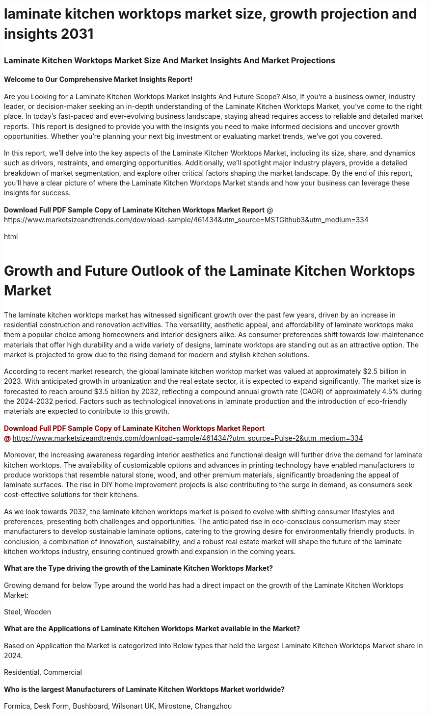 <H1>laminate kitchen worktops market size, growth projection and insights 2031</H1><div class="" data-test-id=""><h3><span class="">Laminate Kitchen Worktops Market Size And Market Insights And Market Projections</span></h3></div><div class="" data-test-id=""><p><strong>Welcome to Our Comprehensive Market Insights Report!</strong></p><p>Are you Looking for a Laminate Kitchen Worktops Market Insights And Future Scope? Also, If you&rsquo;re a business owner, industry leader, or decision-maker seeking an in-depth understanding of the Laminate Kitchen Worktops Market, you&rsquo;ve come to the right place. In today&rsquo;s fast-paced and ever-evolving business landscape, staying ahead requires access to reliable and detailed market reports. This report is designed to provide you with the insights you need to make informed decisions and uncover growth opportunities. Whether you&rsquo;re planning your next big investment or evaluating market trends, we&rsquo;ve got you covered.</p><p>In this report, we&rsquo;ll delve into the key aspects of the Laminate Kitchen Worktops Market, including its size, share, and dynamics such as drivers, restraints, and emerging opportunities. Additionally, we&rsquo;ll spotlight major industry players, provide a detailed breakdown of market segmentation, and explore other critical factors shaping the market landscape. By the end of this report, you&rsquo;ll have a clear picture of where the Laminate Kitchen Worktops Market stands and how your business can leverage these insights for success.</p><p><strong>Download Full PDF Sample Copy of Laminate Kitchen Worktops Market Report</strong> @ <a href="https://www.marketsizeandtrends.com/download-sample/461434&utm_source=MSTGithub3&utm_medium=334" target="_blank">https://www.marketsizeandtrends.com/download-sample/461434&utm_source=MSTGithub3&utm_medium=334</a></p></div><div class="" data-test-id=""><p><span class="">html<!DOCTYPE html><html lang="en"><head> <meta charset="UTF-8"> <meta name="viewport" content="width=device-width, initial-scale=1.0"> <title>Laminate Kitchen Worktops Market Overview</title></head><body> <h1>Growth and Future Outlook of the Laminate Kitchen Worktops Market</h1> <p>The laminate kitchen worktops market has witnessed significant growth over the past few years, driven by an increase in residential construction and renovation activities. The versatility, aesthetic appeal, and affordability of laminate worktops make them a popular choice among homeowners and interior designers alike. As consumer preferences shift towards low-maintenance materials that offer high durability and a wide variety of designs, laminate worktops are standing out as an attractive option. The market is projected to grow due to the rising demand for modern and stylish kitchen solutions.</p> <p>According to recent market research, the global laminate kitchen worktop market was valued at approximately $2.5 billion in 2023. With anticipated growth in urbanization and the real estate sector, it is expected to expand significantly. The market size is forecasted to reach around $3.5 billion by 2032, reflecting a compound annual growth rate (CAGR) of approximately 4.5% during the 2024-2032 period. Factors such as technological innovations in laminate production and the introduction of eco-friendly materials are expected to contribute to this growth.</p> <p><strong><span style="color: #800000;">Download Full PDF Sample Copy of Laminate Kitchen Worktops Market Report @</span>&nbsp;</strong><a href="https://www.marketsizeandtrends.com/download-sample/461434/?utm_source=Pulse-2&amp;utm_medium=334">https://www.marketsizeandtrends.com/download-sample/461434/?utm_source=Pulse-2&amp;utm_medium=334</a></p> <p>Moreover, the increasing awareness regarding interior aesthetics and functional design will further drive the demand for laminate kitchen worktops. The availability of customizable options and advances in printing technology have enabled manufacturers to produce worktops that resemble natural stone, wood, and other premium materials, significantly broadening the appeal of laminate surfaces. The rise in DIY home improvement projects is also contributing to the surge in demand, as consumers seek cost-effective solutions for their kitchens.</p> <p>As we look towards 2032, the laminate kitchen worktops market is poised to evolve with shifting consumer lifestyles and preferences, presenting both challenges and opportunities. The anticipated rise in eco-conscious consumerism may steer manufacturers to develop sustainable laminate options, catering to the growing desire for environmentally friendly products. In conclusion, a combination of innovation, sustainability, and a robust real estate market will shape the future of the laminate kitchen worktops industry, ensuring continued growth and expansion in the coming years.</p></body></html></span></p><p><strong><span class="">What are the&nbsp;Type driving the growth of the Laminate Kitchen Worktops Market?</span></strong></p></div><div class="" data-test-id=""><p><span class="">Growing demand for below Type around the world has had a direct impact on the growth of the Laminate Kitchen Worktops Market:</span></p></div><div class="" data-test-id=""><p>Steel, Wooden</p><p><span class=""><strong>What are the&nbsp;Applications&nbsp;of Laminate Kitchen Worktops Market available in the Market?</strong></span></p></div><div class="" data-test-id=""><p><span class="">Based on Application the Market is categorized into Below types that held the largest Laminate Kitchen Worktops Market share In 2024.</span></p></div><div class="" data-test-id=""><p><span class="">Residential, Commercial</span></p><p><span class=""><strong>Who is the largest Manufacturers of Laminate Kitchen Worktops Market worldwide?</strong></span></p></div><div class="" data-test-id=""><p><span class="">Formica, Desk Form, Bushboard, Wilsonart UK, Mirostone, Changzhou
